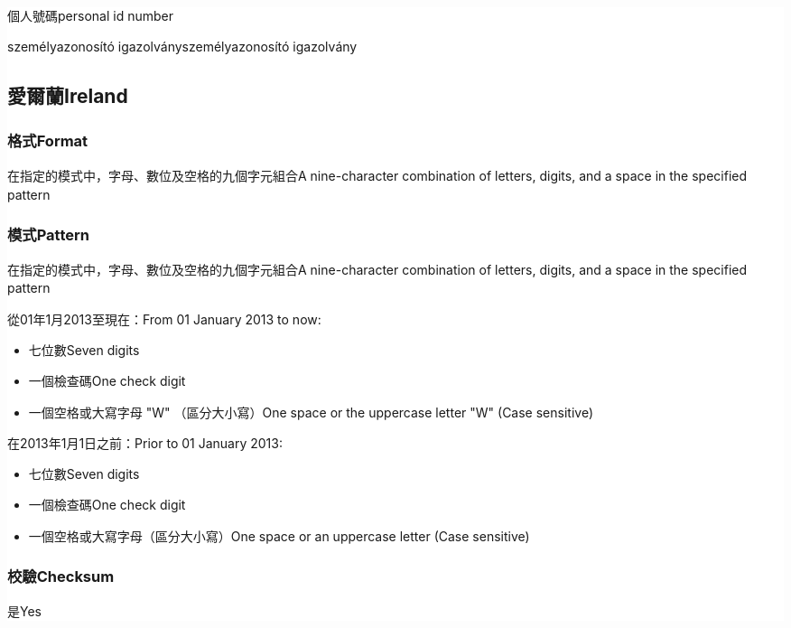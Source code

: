 <span data-ttu-id="a6f87-246">個人號碼</span><span class="sxs-lookup"><span data-stu-id="a6f87-246">personal id number</span></span>
  
<span data-ttu-id="a6f87-247">személyazonosító igazolvány</span><span class="sxs-lookup"><span data-stu-id="a6f87-247">személyazonosító igazolvány</span></span>
  
## <a name="ireland"></a><span data-ttu-id="a6f87-248">愛爾蘭</span><span class="sxs-lookup"><span data-stu-id="a6f87-248">Ireland</span></span>

### <a name="format"></a><span data-ttu-id="a6f87-249">格式</span><span class="sxs-lookup"><span data-stu-id="a6f87-249">Format</span></span>

<span data-ttu-id="a6f87-250">在指定的模式中，字母、數位及空格的九個字元組合</span><span class="sxs-lookup"><span data-stu-id="a6f87-250">A nine-character combination of letters, digits, and a space in the specified pattern</span></span>
  
### <a name="pattern"></a><span data-ttu-id="a6f87-251">模式</span><span class="sxs-lookup"><span data-stu-id="a6f87-251">Pattern</span></span>

<span data-ttu-id="a6f87-252">在指定的模式中，字母、數位及空格的九個字元組合</span><span class="sxs-lookup"><span data-stu-id="a6f87-252">A nine-character combination of letters, digits, and a space in the specified pattern</span></span>
  
<span data-ttu-id="a6f87-253">從01年1月2013至現在：</span><span class="sxs-lookup"><span data-stu-id="a6f87-253">From 01 January 2013 to now:</span></span>
  
-  <span data-ttu-id="a6f87-254">七位數</span><span class="sxs-lookup"><span data-stu-id="a6f87-254">Seven digits</span></span> 
    
- <span data-ttu-id="a6f87-255">一個檢查碼</span><span class="sxs-lookup"><span data-stu-id="a6f87-255">One check digit</span></span>
    
- <span data-ttu-id="a6f87-256">一個空格或大寫字母 "W" （區分大小寫）</span><span class="sxs-lookup"><span data-stu-id="a6f87-256">One space or the uppercase letter "W" (Case sensitive)</span></span>
    
<span data-ttu-id="a6f87-257">在2013年1月1日之前：</span><span class="sxs-lookup"><span data-stu-id="a6f87-257">Prior to 01 January 2013:</span></span>
  
-  <span data-ttu-id="a6f87-258">七位數</span><span class="sxs-lookup"><span data-stu-id="a6f87-258">Seven digits</span></span> 
    
- <span data-ttu-id="a6f87-259">一個檢查碼</span><span class="sxs-lookup"><span data-stu-id="a6f87-259">One check digit</span></span>
    
- <span data-ttu-id="a6f87-260">一個空格或大寫字母（區分大小寫）</span><span class="sxs-lookup"><span data-stu-id="a6f87-260">One space or an uppercase letter (Case sensitive)</span></span>
    
### <a name="checksum"></a><span data-ttu-id="a6f87-261">校驗</span><span class="sxs-lookup"><span data-stu-id="a6f87-261">Checksum</span></span>

<span data-ttu-id="a6f87-262">是</span><span class="sxs-lookup"><span data-stu-id="a6f87-262">Yes</span></span>
  
